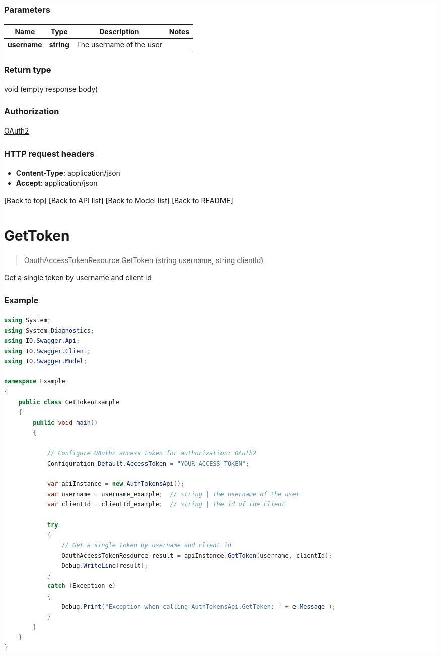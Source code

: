 ### Parameters

Name | Type | Description  | Notes
------------- | ------------- | ------------- | -------------
 **username** | **string**| The username of the user | 

### Return type

void (empty response body)

### Authorization

[OAuth2](../README.md#OAuth2)

### HTTP request headers

 - **Content-Type**: application/json
 - **Accept**: application/json

[[Back to top]](#) [[Back to API list]](../README.md#documentation-for-api-endpoints) [[Back to Model list]](../README.md#documentation-for-models) [[Back to README]](../README.md)

<a name="gettoken"></a>
# **GetToken**
> OauthAccessTokenResource GetToken (string username, string clientId)

Get a single token by username and client id

### Example
```csharp
using System;
using System.Diagnostics;
using IO.Swagger.Api;
using IO.Swagger.Client;
using IO.Swagger.Model;

namespace Example
{
    public class GetTokenExample
    {
        public void main()
        {
            
            // Configure OAuth2 access token for authorization: OAuth2
            Configuration.Default.AccessToken = "YOUR_ACCESS_TOKEN";

            var apiInstance = new AuthTokensApi();
            var username = username_example;  // string | The username of the user
            var clientId = clientId_example;  // string | The id of the client

            try
            {
                // Get a single token by username and client id
                OauthAccessTokenResource result = apiInstance.GetToken(username, clientId);
                Debug.WriteLine(result);
            }
            catch (Exception e)
            {
                Debug.Print("Exception when calling AuthTokensApi.GetToken: " + e.Message );
            }
        }
    }
}
```